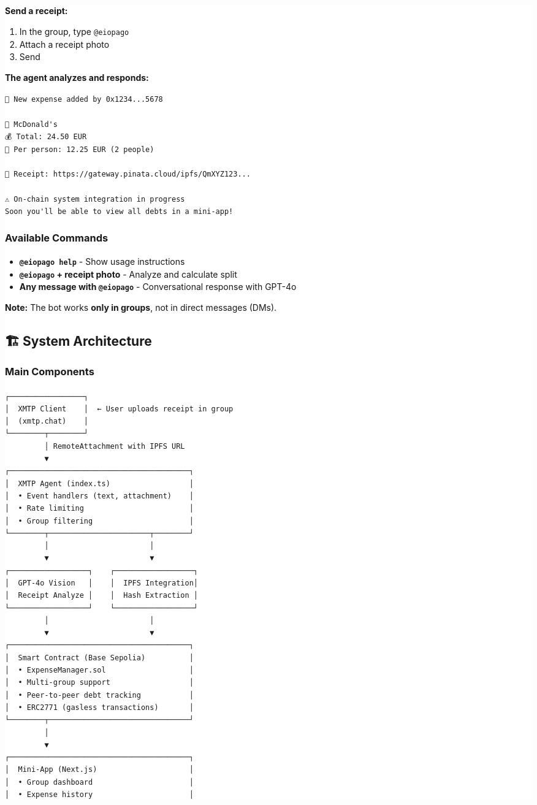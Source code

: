 **Send a receipt:**
1. In the group, type `@eiopago`
2. Attach a receipt photo
3. Send

**The agent analyzes and responds:**
```
📝 New expense added by 0x1234...5678

🏪 McDonald's
💰 Total: 24.50 EUR
👥 Per person: 12.25 EUR (2 people)

📸 Receipt: https://gateway.pinata.cloud/ipfs/QmXYZ123...

⚠️ On-chain system integration in progress
Soon you'll be able to view all debts in a mini-app!
```

### Available Commands

- **`@eiopago help`** - Show usage instructions
- **`@eiopago` + receipt photo** - Analyze and calculate split
- **Any message with `@eiopago`** - Conversational response with GPT-4o

**Note:** The bot works **only in groups**, not in direct messages (DMs).

## 🏗️ System Architecture

### Main Components

```
┌─────────────────┐
│  XMTP Client    │  ← User uploads receipt in group
│  (xmtp.chat)    │
└────────┬────────┘
         │ RemoteAttachment with IPFS URL
         ▼
┌─────────────────────────────────────────┐
│  XMTP Agent (index.ts)                  │
│  • Event handlers (text, attachment)    │
│  • Rate limiting                        │
│  • Group filtering                      │
└────────┬───────────────────────┬────────┘
         │                       │
         ▼                       ▼
┌──────────────────┐    ┌──────────────────┐
│  GPT-4o Vision   │    │  IPFS Integration│
│  Receipt Analyze │    │  Hash Extraction │
└──────────────────┘    └──────────────────┘
         │                       │
         ▼                       ▼
┌─────────────────────────────────────────┐
│  Smart Contract (Base Sepolia)          │
│  • ExpenseManager.sol                   │
│  • Multi-group support                  │
│  • Peer-to-peer debt tracking           │
│  • ERC2771 (gasless transactions)       │
└────────┬────────────────────────────────┘
         │
         ▼
┌─────────────────────────────────────────┐
│  Mini-App (Next.js)                     │
│  • Group dashboard                      │
│  • Expense history                      │
```